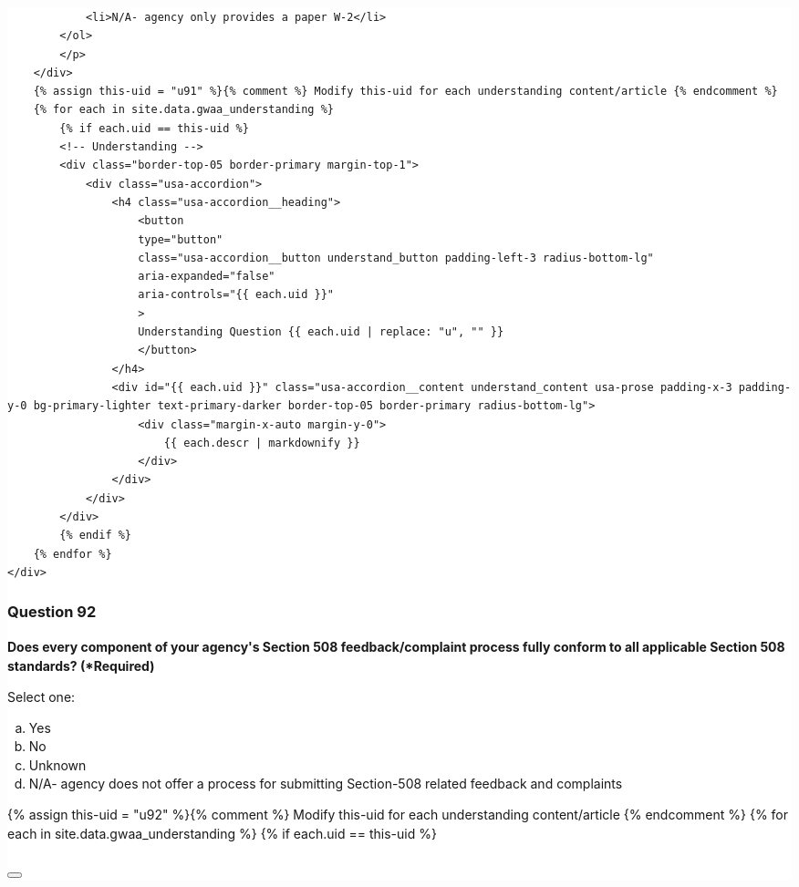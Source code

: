                 <li>N/A- agency only provides a paper W-2</li>
            </ol>
            </p>
        </div>
        {% assign this-uid = "u91" %}{% comment %} Modify this-uid for each understanding content/article {% endcomment %}
        {% for each in site.data.gwaa_understanding %}
            {% if each.uid == this-uid %}
            <!-- Understanding -->
            <div class="border-top-05 border-primary margin-top-1">
                <div class="usa-accordion">
                    <h4 class="usa-accordion__heading">
                        <button
                        type="button"
                        class="usa-accordion__button understand_button padding-left-3 radius-bottom-lg"
                        aria-expanded="false"
                        aria-controls="{{ each.uid }}"
                        >
                        Understanding Question {{ each.uid | replace: "u", "" }}
                        </button>
                    </h4>
                    <div id="{{ each.uid }}" class="usa-accordion__content understand_content usa-prose padding-x-3 padding-y-0 bg-primary-lighter text-primary-darker border-top-05 border-primary radius-bottom-lg">
                        <div class="margin-x-auto margin-y-0">
                            {{ each.descr | markdownify }}
                        </div>
                    </div>
                </div>
            </div>
            {% endif %}
        {% endfor %}
    </div>
</div>

<div id="q92" class="usa-card tablet:grid-col-12">
    <div class="usa-card__container border-top">
        <div class="usa-card__header">
            <h3 class="usa-card__heading"> Question 92 </h3>
        </div>
        <div class="usa-card__body">
            <p><strong> Does every component of your agency's Section 508 feedback/complaint process fully conform to
                    all applicable Section 508 standards? (*Required) </strong></p>
            <p> Select one: </p>
            <p>
            <ol type="a">
                <li>Yes</li>
                <li>No</li>
                <li>Unknown</li>
                <li>N/A- agency does not offer a process for submitting Section-508 related feedback and complaints</li>
            </ol>
            </p>
        </div>
        {% assign this-uid = "u92" %}{% comment %} Modify this-uid for each understanding content/article {% endcomment %}
        {% for each in site.data.gwaa_understanding %}
            {% if each.uid == this-uid %}
            <!-- Understanding -->
            <div class="border-top-05 border-primary margin-top-1">
                <div class="usa-accordion">
                    <h4 class="usa-accordion__heading">
                        <button
                        type="button"